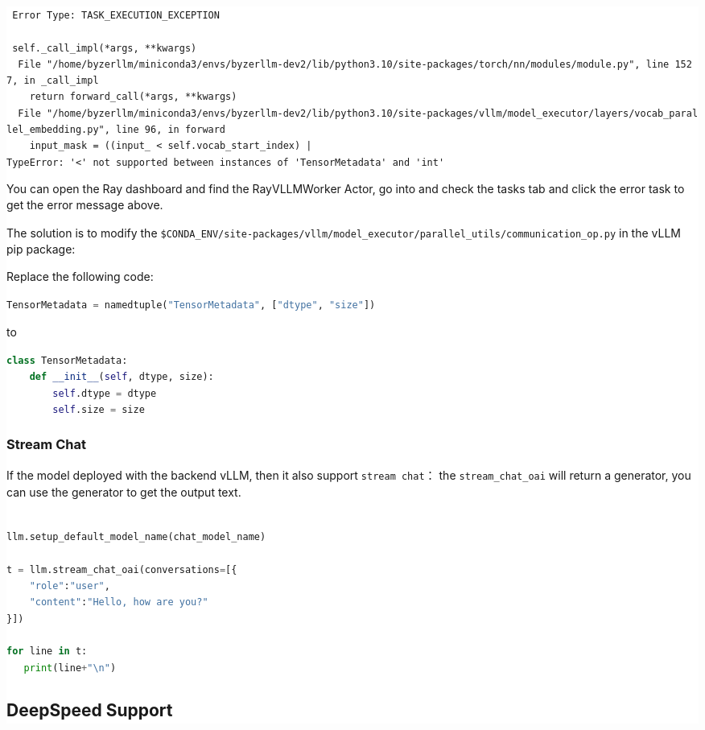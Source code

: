 ```shell
 Error Type: TASK_EXECUTION_EXCEPTION

 self._call_impl(*args, **kwargs)
  File "/home/byzerllm/miniconda3/envs/byzerllm-dev2/lib/python3.10/site-packages/torch/nn/modules/module.py", line 1527, in _call_impl
    return forward_call(*args, **kwargs)
  File "/home/byzerllm/miniconda3/envs/byzerllm-dev2/lib/python3.10/site-packages/vllm/model_executor/layers/vocab_parallel_embedding.py", line 96, in forward
    input_mask = ((input_ < self.vocab_start_index) |
TypeError: '<' not supported between instances of 'TensorMetadata' and 'int'
```

You can open the Ray dashboard and find the RayVLLMWorker Actor, go into and check the tasks tab and click the error task to get the error message above.

The solution is to modify the `$CONDA_ENV/site-packages/vllm/model_executor/parallel_utils/communication_op.py` in the vLLM pip package:

Replace the following code:

```python
TensorMetadata = namedtuple("TensorMetadata", ["dtype", "size"])
```

to 

```python
class TensorMetadata:
    def __init__(self, dtype, size):
        self.dtype = dtype
        self.size = size
```



 

### Stream Chat

If the model deployed with the backend vLLM, then it also support `stream chat`：
the `stream_chat_oai` will return a generator, you can use the generator to get the output text.

```python

llm.setup_default_model_name(chat_model_name) 

t = llm.stream_chat_oai(conversations=[{
    "role":"user",
    "content":"Hello, how are you?"
}])

for line in t:
   print(line+"\n")
```

## DeepSpeed Support
